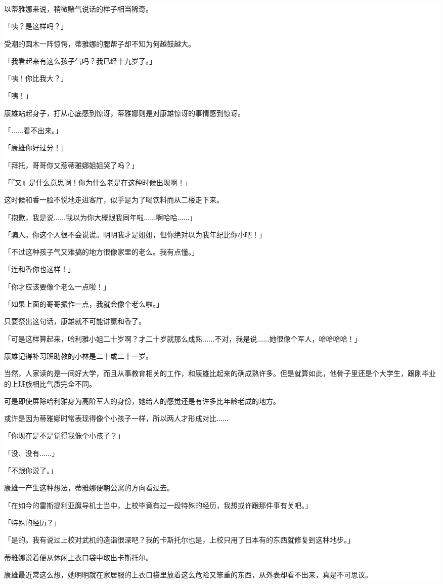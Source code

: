 以蒂雅娜来说，稍微赌气说话的样子相当稀奇。

「咦？是这样吗？」

受潮的圆木一阵惊愕，蒂雅娜的腮帮子却不知为何越鼓越大。

「我看起来有这么孩子气吗？我已经十九岁了。」

「咦！你比我大？」

「咦！」

康雄站起身子，打从心底感到惊讶，蒂雅娜则是对康雄惊讶的事情感到惊讶。

「……看不出来。」

「康雄你好过分！」

「拜托，哥哥你又惹蒂雅娜姐姐哭了吗？」

「『又』是什么意思啊！你为什么老是在这种时候出现啊！」

这时候和香一脸不悦地走进客厅，似乎是为了喝饮料而从二楼走下来。

「抱歉，我是说……我以为你大概跟我同年啦……啊哈哈……」

「骗人。你这个人很不会说谎。明明我才是姐姐，但你绝对以为我年纪比你小吧！」

「不过这种孩子气又难搞的地方很像家里的老么。我有点懂。」

「连和香你也这样！」

「你才应该要像个老么一点啦！」

「如果上面的哥哥振作一点，我就会像个老么啦。」

只要祭出这句话，康雄就不可能讲赢和香了。

「可是这样算起来，哈利雅小姐二十岁啊？才二十岁就那么成熟……不对，我是说……她很像个军人，哈哈哈哈！」

康雄记得补习班助教的小林是二十或二十一岁。

当然，人家读的是一间好大学，而且从事教育相关的工作，和康雄比起来的确成熟许多。但是就算如此，他骨子里还是个大学生，跟刚毕业的上班族相比气质完全不同。

可是即使屏除哈利雅身为高阶军人的身份，她给人的感觉还是有许多比年龄老成的地方。

或许是因为蒂雅娜时常表现得像个小孩子一样，所以两人才形成对比……

「你现在是不是觉得我像个小孩子？」

「没、没有……」

「不跟你说了。」

康雄一产生这种想法，蒂雅娜便朝公寓的方向看过去。

「在如今的雷斯提利亚魔导机士当中，上校毕竟有过一段特殊的经历，我想或许跟那件事有关吧。」

「特殊的经历？」

「是的。我有说过上校对武机的造诣很深吧？我的卡斯托尔也是，上校只用了日本有的东西就修复到这种地步。」

蒂雅娜说着便从休闲上衣口袋中取出卡斯托尔。

康雄最近常这么想，她明明就在家居服的上衣口袋里放着这么危险又笨重的东西，从外表却看不出来，真是不可思议。
